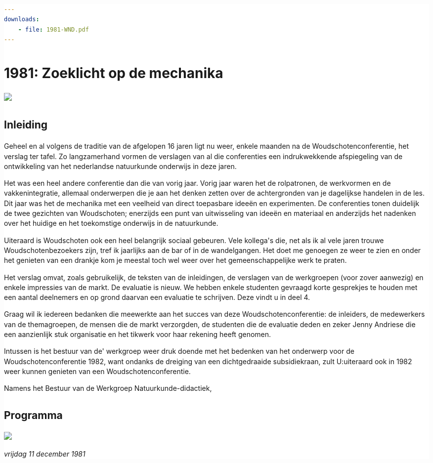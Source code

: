```yaml
---
downloads:
    - file: 1981-WND.pdf
---
```

# 1981: Zoeklicht op de mechanika

![](https://cdn.mathpix.com/cropped/2025_01_29_0ab77644647ed70b8872g-001.jpg?height=1241&width=1734&top_left_y=1194&top_left_x=84)


## Inleiding

Geheel en al volgens de traditie van de afgelopen 16 jaren ligt nu weer, enkele maanden na de Woudschotenconferentie, het verslag ter tafel. Zo langzamerhand vormen de verslagen van al die conferenties een indrukwekkende afspiegeling van de ontwikkeling van het nederlandse natuurkunde onderwijs in deze jaren.

Het was een heel andere conferentie dan die van vorig jaar. Vorig jaar waren het de rolpatronen, de werkvormen en de vakkenintegratie, allemaal onderwerpen die je aan het denken zetten over de achtergronden van je dagelijkse handelen in de les. Dit jaar was het de mechanika met een veelheid van direct toepasbare ideeën en experimenten. De conferenties tonen duidelijk de twee gezichten van Woudschoten; enerzijds een punt van uitwisseling van ideeën en materiaal en anderzijds het nadenken over het huidige en het toekomstige onderwijs in de natuurkunde.

Uiteraard is Woudschoten ook een heel belangrijk sociaal gebeuren. Vele kollega's die, net als ik al vele jaren trouwe Woudschotenbezoekers zijn, tref ik jaarlijks aan de bar of in de wandelgangen. Het doet me genoegen ze weer te zien en onder het genieten van een drankje kom je meestal toch wel weer over het gemeenschappelijke werk te praten.

Het verslag omvat, zoals gebruikelijk, de teksten van de inleidingen, de verslagen van de werkgroepen (voor zover aanwezig) en enkele impressies van de markt. De evaluatie is nieuw. We hebben enkele studenten gevraagd korte gesprekjes te houden met een aantal deelnemers en op grond daarvan een evaluatie te schrijven. Deze vindt u in deel 4.

Graag wil ik iedereen bedanken die meewerkte aan het succes van deze Woudschotenconferentie: de inleiders, de medewerkers van de themagroepen, de mensen die de markt verzorgden, de studenten die de evaluatie deden en zeker Jenny Andriese die een aanzienlijk stuk organisatie en het tikwerk voor haar rekening heeft genomen.

Intussen is het bestuur van de' werkgroep weer druk doende met het bedenken van het onderwerp voor de Woudschotenconferentie 1982, want ondanks de dreiging van een dichtgedraaide subsidiekraan, zult U:uiteraard ook in 1982 weer kunnen genieten van een Woudschotenconferentie.

Namens het Bestuur van de Werkgroep Natuurkunde-didactiek,


## Programma
![](https://cdn.mathpix.com/cropped/2025_01_29_0ab77644647ed70b8872g-006.jpg?height=944&width=1011&top_left_y=82&top_left_x=788)

*vrijdag 11 december 1981*
